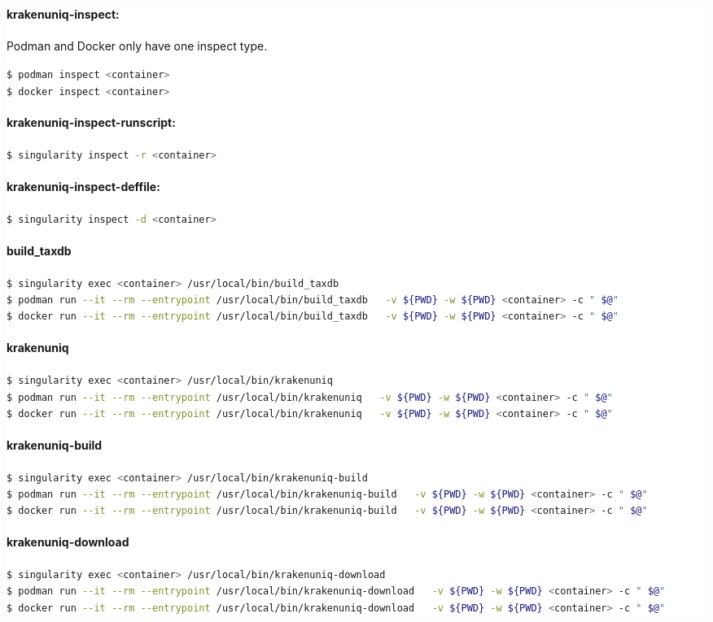 #### krakenuniq-inspect:

Podman and Docker only have one inspect type.

```bash
$ podman inspect <container>
$ docker inspect <container>
```

#### krakenuniq-inspect-runscript:

```bash
$ singularity inspect -r <container>
```

#### krakenuniq-inspect-deffile:

```bash
$ singularity inspect -d <container>
```


#### build_taxdb

```bash
$ singularity exec <container> /usr/local/bin/build_taxdb
$ podman run --it --rm --entrypoint /usr/local/bin/build_taxdb   -v ${PWD} -w ${PWD} <container> -c " $@"
$ docker run --it --rm --entrypoint /usr/local/bin/build_taxdb   -v ${PWD} -w ${PWD} <container> -c " $@"
```


#### krakenuniq

```bash
$ singularity exec <container> /usr/local/bin/krakenuniq
$ podman run --it --rm --entrypoint /usr/local/bin/krakenuniq   -v ${PWD} -w ${PWD} <container> -c " $@"
$ docker run --it --rm --entrypoint /usr/local/bin/krakenuniq   -v ${PWD} -w ${PWD} <container> -c " $@"
```


#### krakenuniq-build

```bash
$ singularity exec <container> /usr/local/bin/krakenuniq-build
$ podman run --it --rm --entrypoint /usr/local/bin/krakenuniq-build   -v ${PWD} -w ${PWD} <container> -c " $@"
$ docker run --it --rm --entrypoint /usr/local/bin/krakenuniq-build   -v ${PWD} -w ${PWD} <container> -c " $@"
```


#### krakenuniq-download

```bash
$ singularity exec <container> /usr/local/bin/krakenuniq-download
$ podman run --it --rm --entrypoint /usr/local/bin/krakenuniq-download   -v ${PWD} -w ${PWD} <container> -c " $@"
$ docker run --it --rm --entrypoint /usr/local/bin/krakenuniq-download   -v ${PWD} -w ${PWD} <container> -c " $@"
```
